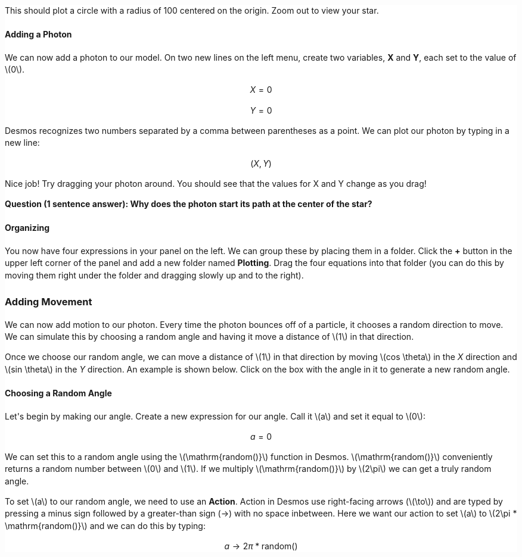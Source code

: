 This should plot a circle with a radius of 100 centered on the origin. Zoom out to view your star.

#### Adding a Photon

We can now add a photon to our model. On two new lines on the left menu, create two variables, **X** and **Y**, each set to the value of \\(0\\).

$$ X = 0 $$

$$ Y = 0 $$

Desmos recognizes two numbers separated by a comma between parentheses as a point. We can plot our photon by typing in a new line:

$$ (X,Y) $$

Nice job! Try dragging your photon around. You should see that the values for X and Y change as you drag!

**Question (1 sentence answer): Why does the photon start its path at the center of the star?**

#### Organizing

You now have four expressions in your panel on the left. We can group these by placing them in a folder. Click the **+** button in the upper left corner of the panel and add a new folder named **Plotting**. Drag the four equations into that folder (you can do this by moving them right under the folder and dragging slowly up and to the right).

### Adding Movement

We can now add motion to our photon. Every time the photon bounces off of a particle, it chooses a random direction to move. We can simulate this by choosing a random angle and having it move a distance of \\(1\\) in that direction. 

Once we choose our random angle, we can move a distance of \\(1\\) in that direction by moving \\(cos \theta\\) in the *X* direction and \\(sin \theta\\) in the *Y* direction. An example is shown below. Click on the box with the angle in it to generate a new random angle.

<iframe src="https://www.desmos.com/calculator/iiwba49zwp?embed" width="750" height="300" style="border: 1px solid #ccc" frameborder=0></iframe>

#### Choosing a Random Angle

Let's begin by making our angle. Create a new expression for our angle. Call it \\(a\\) and set it equal to \\(0\\):

$$ a = 0 $$

We can set this to a random angle using the \\(\mathrm{random()}\\) function in Desmos. \\(\mathrm{random()}\\) conveniently returns a random number between \\(0\\) and \\(1\\). If we multiply \\(\mathrm{random()}\\) by \\(2\pi\\) we can get a truly random angle.

To set \\(a\\) to our random angle, we need to use an **Action**. Action in Desmos use right-facing arrows (\\(\to\\)) and are typed by pressing a minus sign followed by a greater-than sign (->) with no space inbetween. Here we want our action to set \\(a\\) to \\(2\pi * \mathrm{random()}\\) and we can do this by typing:

$$ a \to 2\pi * \mathrm{random()} $$
